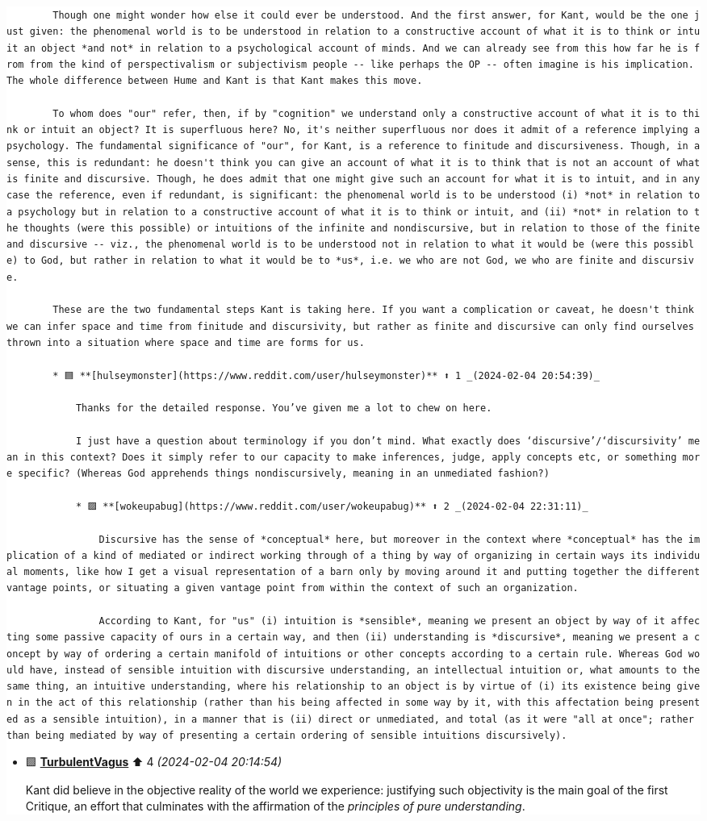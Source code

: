 			Though one might wonder how else it could ever be understood. And the first answer, for Kant, would be the one just given: the phenomenal world is to be understood in relation to a constructive account of what it is to think or intuit an object *and not* in relation to a psychological account of minds. And we can already see from this how far he is from from the kind of perspectivalism or subjectivism people -- like perhaps the OP -- often imagine is his implication. The whole difference between Hume and Kant is that Kant makes this move.
			
			To whom does "our" refer, then, if by "cognition" we understand only a constructive account of what it is to think or intuit an object? It is superfluous here? No, it's neither superfluous nor does it admit of a reference implying a psychology. The fundamental significance of "our", for Kant, is a reference to finitude and discursiveness. Though, in a sense, this is redundant: he doesn't think you can give an account of what it is to think that is not an account of what is finite and discursive. Though, he does admit that one might give such an account for what it is to intuit, and in any case the reference, even if redundant, is significant: the phenomenal world is to be understood (i) *not* in relation to a psychology but in relation to a constructive account of what it is to think or intuit, and (ii) *not* in relation to the thoughts (were this possible) or intuitions of the infinite and nondiscursive, but in relation to those of the finite and discursive -- viz., the phenomenal world is to be understood not in relation to what it would be (were this possible) to God, but rather in relation to what it would be to *us*, i.e. we who are not God, we who are finite and discursive.
			
			These are the two fundamental steps Kant is taking here. If you want a complication or caveat, he doesn't think we can infer space and time from finitude and discursivity, but rather as finite and discursive can only find ourselves thrown into a situation where space and time are forms for us.

			* 🟦 **[hulseymonster](https://www.reddit.com/user/hulseymonster)** ⬆️ 1 _(2024-02-04 20:54:39)_

				Thanks for the detailed response. You’ve given me a lot to chew on here.  
				
				I just have a question about terminology if you don’t mind. What exactly does ‘discursive’/‘discursivity’ mean in this context? Does it simply refer to our capacity to make inferences, judge, apply concepts etc, or something more specific? (Whereas God apprehends things nondiscursively, meaning in an unmediated fashion?)

				* 🟪 **[wokeupabug](https://www.reddit.com/user/wokeupabug)** ⬆️ 2 _(2024-02-04 22:31:11)_

					Discursive has the sense of *conceptual* here, but moreover in the context where *conceptual* has the implication of a kind of mediated or indirect working through of a thing by way of organizing in certain ways its individual moments, like how I get a visual representation of a barn only by moving around it and putting together the different vantage points, or situating a given vantage point from within the context of such an organization.
					
					According to Kant, for "us" (i) intuition is *sensible*, meaning we present an object by way of it affecting some passive capacity of ours in a certain way, and then (ii) understanding is *discursive*, meaning we present a concept by way of ordering a certain manifold of intuitions or other concepts according to a certain rule. Whereas God would have, instead of sensible intuition with discursive understanding, an intellectual intuition or, what amounts to the same thing, an intuitive understanding, where his relationship to an object is by virtue of (i) its existence being given in the act of this relationship (rather than his being affected in some way by it, with this affectation being presented as a sensible intuition), in a manner that is (ii) direct or unmediated, and total (as it were "all at once"; rather than being mediated by way of presenting a certain ordering of sensible intuitions discursively).

* 🟩 **[TurbulentVagus](https://www.reddit.com/user/TurbulentVagus)** ⬆️ 4 _(2024-02-04 20:14:54)_

	Kant did believe in the objective reality of the world we experience: justifying such objectivity is the main goal of the first Critique, an effort that culminates with the affirmation of the *principles of pure understanding*. 
